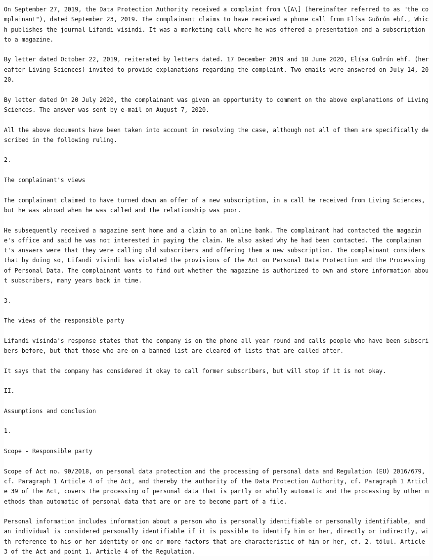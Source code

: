 ```
On September 27, 2019, the Data Protection Authority received a complaint from \[A\] (hereinafter referred to as "the complainant"), dated September 23, 2019. The complainant claims to have received a phone call from Elísa Guðrún ehf., Which publishes the journal Lifandi vísindi. It was a marketing call where he was offered a presentation and a subscription to a magazine.

By letter dated October 22, 2019, reiterated by letters dated. 17 December 2019 and 18 June 2020, Elísa Guðrún ehf. (hereafter Living Sciences) invited to provide explanations regarding the complaint. Two emails were answered on July 14, 2020.

By letter dated On 20 July 2020, the complainant was given an opportunity to comment on the above explanations of Living Sciences. The answer was sent by e-mail on August 7, 2020.

All the above documents have been taken into account in resolving the case, although not all of them are specifically described in the following ruling.

2.

The complainant's views

The complainant claimed to have turned down an offer of a new subscription, in a call he received from Living Sciences, but he was abroad when he was called and the relationship was poor.

He subsequently received a magazine sent home and a claim to an online bank. The complainant had contacted the magazine's office and said he was not interested in paying the claim. He also asked why he had been contacted. The complainant's answers were that they were calling old subscribers and offering them a new subscription. The complainant considers that by doing so, Lifandi vísindi has violated the provisions of the Act on Personal Data Protection and the Processing of Personal Data. The complainant wants to find out whether the magazine is authorized to own and store information about subscribers, many years back in time.

3.

The views of the responsible party

Lifandi vísinda's response states that the company is on the phone all year round and calls people who have been subscribers before, but that those who are on a banned list are cleared of lists that are called after.

It says that the company has considered it okay to call former subscribers, but will stop if it is not okay.

II.

Assumptions and conclusion

1.

Scope - Responsible party

Scope of Act no. 90/2018, on personal data protection and the processing of personal data and Regulation (EU) 2016/679, cf. Paragraph 1 Article 4 of the Act, and thereby the authority of the Data Protection Authority, cf. Paragraph 1 Article 39 of the Act, covers the processing of personal data that is partly or wholly automatic and the processing by other methods than automatic of personal data that are or are to become part of a file.

Personal information includes information about a person who is personally identifiable or personally identifiable, and an individual is considered personally identifiable if it is possible to identify him or her, directly or indirectly, with reference to his or her identity or one or more factors that are characteristic of him or her, cf. 2. tölul. Article 3 of the Act and point 1. Article 4 of the Regulation.

```